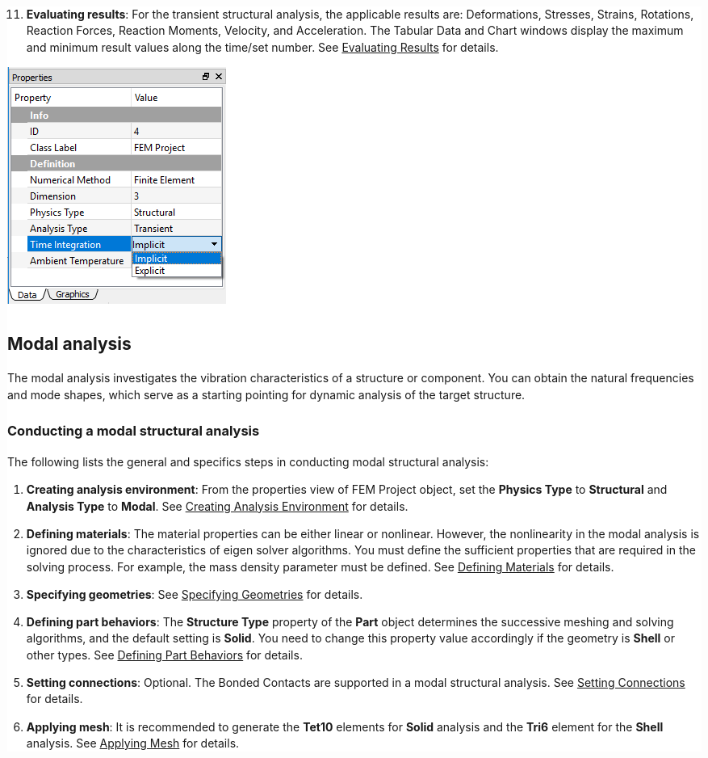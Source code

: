 11. **Evaluating results**: For the transient structural analysis, the applicable results are: Deformations, Stresses, Strains, Rotations, Reaction Forces, Reaction Moments, Velocity, and Acceleration. The Tabular Data and Chart windows display the maximum and minimum result values along the time/set number. See [Evaluating Results](results.md) for details.

![finite_element_analysis_welsim_structural_tran_prop](../../img/3_guide/ch3_guide_structural_tran_prop.png "Time Integration property of FEM Project object provides implicit and explicit options.")



## Modal analysis
The modal analysis investigates the vibration characteristics of a structure or component. You can obtain the natural frequencies and mode shapes, which serve as a starting pointing for dynamic analysis of the target structure.

### Conducting a modal structural analysis
The following lists the general and specifics steps in conducting modal structural analysis:

1. **Creating analysis environment**: From the properties view of FEM Project object, set the **Physics Type** to **Structural** and **Analysis Type** to **Modal**. See [Creating Analysis Environment](steps.md#creating-analysis-environment) for details.

2. **Defining materials**: The material properties can be either linear or nonlinear. However, the nonlinearity in the modal analysis is ignored due to the characteristics of eigen solver algorithms. You must define the sufficient properties that are required in the solving process. For example, the mass density parameter must be defined. See [Defining Materials](../../mateditor/mateditor_overview.md) for details.

3. **Specifying geometries**: See [Specifying Geometries](geometry.md) for details.

4. **Defining part behaviors**: The **Structure Type** property of the **Part** object determines the successive meshing and solving algorithms, and the default setting is **Solid**. You need to change this property value accordingly if the geometry is **Shell** or other types. See [Defining Part Behaviors](steps.md#defining-part-behaviors) for details.

5. **Setting connections**: Optional. The Bonded Contacts are supported in a modal structural analysis. See [Setting Connections](connections.md) for details.

6. **Applying mesh**: It is recommended to generate the **Tet10** elements for **Solid** analysis and the **Tri6** element for the **Shell** analysis. See [Applying Mesh](steps.md#applying-mesh) for details.
